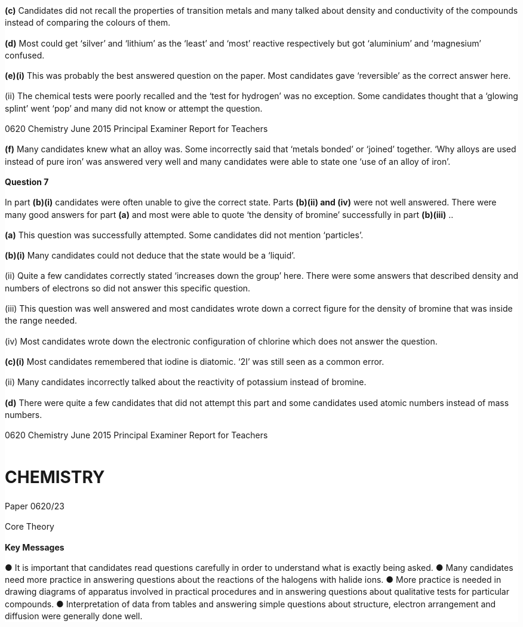 **(c)** Candidates did not recall the properties of transition metals and many talked about density and conductivity of the compounds instead of comparing the colours of them. 

**(d)** Most could get ‘silver’ and ‘lithium’ as the ‘least’ and ‘most’ reactive respectively but got ‘aluminium’ and ‘magnesium’ confused. 

**(e)(i)** This was probably the best answered question on the paper. Most candidates gave ‘reversible’ as the correct answer here. 

 (ii) The chemical tests were poorly recalled and the ‘test for hydrogen’ was no exception. Some candidates thought that a ‘glowing splint’ went ‘pop’ and many did not know or attempt the question. 


 0620 Chemistry June 2015 Principal Examiner Report for Teachers 

**(f)** Many candidates knew what an alloy was. Some incorrectly said that ‘metals bonded’ or ‘joined’ together. ‘Why alloys are used instead of pure iron’ was answered very well and many candidates were able to state one ‘use of an alloy of iron’. 

**Question 7** 

In part **(b)(i)** candidates were often unable to give the correct state. Parts **(b)(ii) and (iv)** were not well answered. There were many good answers for part **(a)** and most were able to quote ‘the density of bromine’ successfully in part **(b)(iii)** .. 

**(a)** This question was successfully attempted. Some candidates did not mention ‘particles’. 

**(b)(i)** Many candidates could not deduce that the state would be a ‘liquid’. 

 (ii) Quite a few candidates correctly stated ‘increases down the group’ here. There were some answers that described density and numbers of electrons so did not answer this specific question. 

 (iii) This question was well answered and most candidates wrote down a correct figure for the density of bromine that was inside the range needed. 

 (iv) Most candidates wrote down the electronic configuration of chlorine which does not answer the question. 

**(c)(i)** Most candidates remembered that iodine is diatomic. ‘2I’ was still seen as a common error. 

 (ii) Many candidates incorrectly talked about the reactivity of potassium instead of bromine. 

**(d)** There were quite a few candidates that did not attempt this part and some candidates used atomic numbers instead of mass numbers. 


 0620 Chemistry June 2015 Principal Examiner Report for Teachers 

# CHEMISTRY 

 Paper 0620/23 

 Core Theory 

**Key Messages** 

● It is important that candidates read questions carefully in order to understand what is exactly being asked. ● Many candidates need more practice in answering questions about the reactions of the halogens with halide ions. ● More practice is needed in drawing diagrams of apparatus involved in practical procedures and in answering questions about qualitative tests for particular compounds. ● Interpretation of data from tables and answering simple questions about structure, electron arrangement and diffusion were generally done well. 
